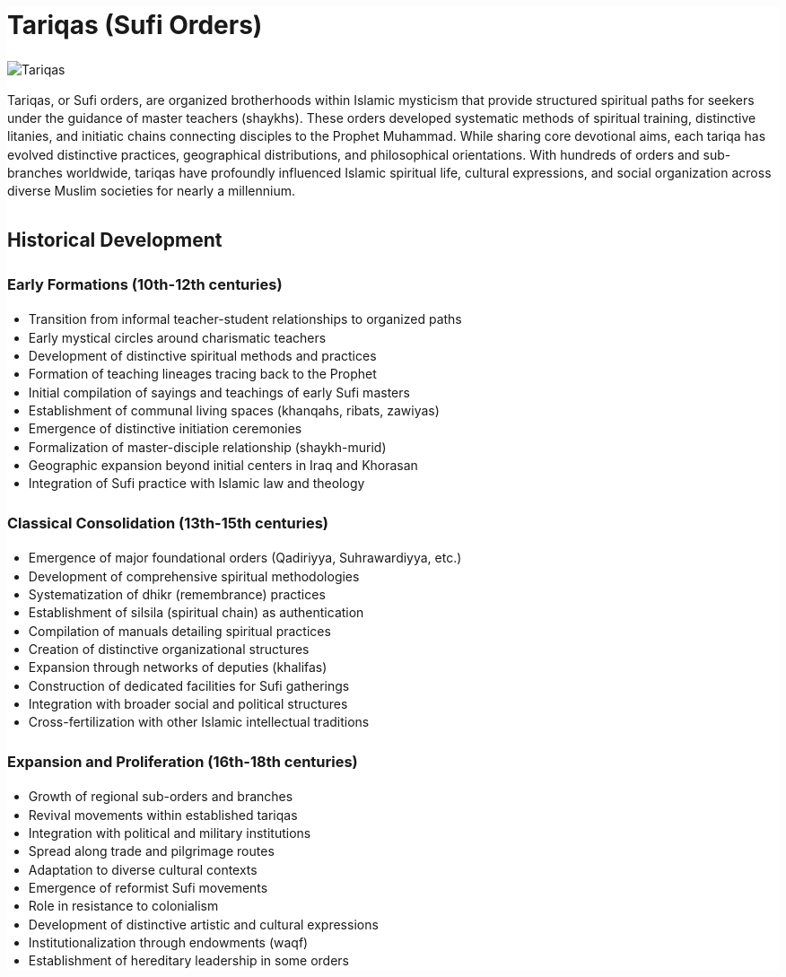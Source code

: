 # Tariqas (Sufi Orders)

![Tariqas](tariqas.jpg)

Tariqas, or Sufi orders, are organized brotherhoods within Islamic mysticism that provide structured spiritual paths for seekers under the guidance of master teachers (shaykhs). These orders developed systematic methods of spiritual training, distinctive litanies, and initiatic chains connecting disciples to the Prophet Muhammad. While sharing core devotional aims, each tariqa has evolved distinctive practices, geographical distributions, and philosophical orientations. With hundreds of orders and sub-branches worldwide, tariqas have profoundly influenced Islamic spiritual life, cultural expressions, and social organization across diverse Muslim societies for nearly a millennium.

## Historical Development

### Early Formations (10th-12th centuries)

- Transition from informal teacher-student relationships to organized paths
- Early mystical circles around charismatic teachers
- Development of distinctive spiritual methods and practices
- Formation of teaching lineages tracing back to the Prophet
- Initial compilation of sayings and teachings of early Sufi masters
- Establishment of communal living spaces (khanqahs, ribats, zawiyas)
- Emergence of distinctive initiation ceremonies
- Formalization of master-disciple relationship (shaykh-murid)
- Geographic expansion beyond initial centers in Iraq and Khorasan
- Integration of Sufi practice with Islamic law and theology

### Classical Consolidation (13th-15th centuries)

- Emergence of major foundational orders (Qadiriyya, Suhrawardiyya, etc.)
- Development of comprehensive spiritual methodologies
- Systematization of dhikr (remembrance) practices
- Establishment of silsila (spiritual chain) as authentication
- Compilation of manuals detailing spiritual practices
- Creation of distinctive organizational structures
- Expansion through networks of deputies (khalifas)
- Construction of dedicated facilities for Sufi gatherings
- Integration with broader social and political structures
- Cross-fertilization with other Islamic intellectual traditions

### Expansion and Proliferation (16th-18th centuries)

- Growth of regional sub-orders and branches
- Revival movements within established tariqas
- Integration with political and military institutions
- Spread along trade and pilgrimage routes
- Adaptation to diverse cultural contexts
- Emergence of reformist Sufi movements
- Role in resistance to colonialism
- Development of distinctive artistic and cultural expressions
- Institutionalization through endowments (waqf)
- Establishment of hereditary leadership in some orders
